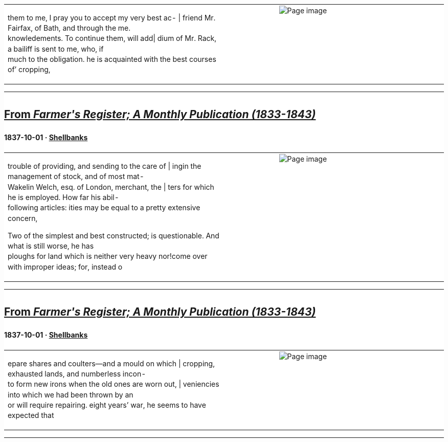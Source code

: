 <table style="width: 100%;"><tr><td style="width: 50%">

  
them to me, I pray you to accept my very best ac- | friend Mr. Fairfax, of Bath, and through the me.  
knowledements. To continue them, will add| dium of Mr. Rack, a bailiff is sent to me, who, if  
much to the obligation. he is acquainted with the best courses of’ cropping,
</td><td style="width: 50%; max-height: 75%; margin: auto; display: block;">
<img alt="Page image" src="https://iiif.archive.org/image/iiif/2/sim_farmers-register-a-monthly-publication_1837-10-01_5_6%2Fsim_farmers-register-a-monthly-publication_1837-10-01_5_6_jp2.zip%2Fsim_farmers-register-a-monthly-publication_1837-10-01_5_6_jp2%2Fsim_farmers-register-a-monthly-publication_1837-10-01_5_6_0001.jp2/pct:17.78747433264887,26.70085985819882,77.97741273100615,3.6355408055513654/600,/0/default.jpg"/>
</td>
</tr></table>

---

## [From _Farmer's Register; A Monthly Publication (1833-1843)_](https://archive.org/details/sim_farmers-register-a-monthly-publication_1837-10-01_5_6/page/n1/mode/1up?view=theater)

#### 1837-10-01 &middot; [Shellbanks](http://dbpedia.org/resource/Petersburg%2C_Virginia)

<table style="width: 100%;"><tr><td style="width: 50%">

  
trouble of providing, and sending to the care of | ingin the management of stock, and of most mat-  
Wakelin Welch, esq. of London, merchant, the | ters for which he is employed. How far his abil-  
following articles: ities may be equal to a pretty extensive concern,  
  
Two of the simplest and best constructed; is questionable. And what is still worse, he has  
ploughs for land which is neither very heavy nor!come over with improper ideas; for, instead o
</td><td style="width: 50%; max-height: 75%; margin: auto; display: block;">
<img alt="Page image" src="https://iiif.archive.org/image/iiif/2/sim_farmers-register-a-monthly-publication_1837-10-01_5_6%2Fsim_farmers-register-a-monthly-publication_1837-10-01_5_6_jp2.zip%2Fsim_farmers-register-a-monthly-publication_1837-10-01_5_6_jp2%2Fsim_farmers-register-a-monthly-publication_1837-10-01_5_6_0001.jp2/pct:17.684804928131417,35.52572031980691,78.13141683778234,5.687132297480766/600,/0/default.jpg"/>
</td>
</tr></table>

---

## [From _Farmer's Register; A Monthly Publication (1833-1843)_](https://archive.org/details/sim_farmers-register-a-monthly-publication_1837-10-01_5_6/page/n1/mode/1up?view=theater)

#### 1837-10-01 &middot; [Shellbanks](http://dbpedia.org/resource/Petersburg%2C_Virginia)

<table style="width: 100%;"><tr><td style="width: 50%">

  
epare shares and coulters—and a mould on which | cropping, exhausted lands, and numberless incon-  
to form new irons when the old ones are worn out, | veniencies into which we had been thrown by an  
or will require repairing. eight years’ war, he seems to have expected that
</td><td style="width: 50%; max-height: 75%; margin: auto; display: block;">
<img alt="Page image" src="https://iiif.archive.org/image/iiif/2/sim_farmers-register-a-monthly-publication_1837-10-01_5_6%2Fsim_farmers-register-a-monthly-publication_1837-10-01_5_6_jp2.zip%2Fsim_farmers-register-a-monthly-publication_1837-10-01_5_6_jp2%2Fsim_farmers-register-a-monthly-publication_1837-10-01_5_6_0001.jp2/pct:17.71047227926078,42.19339266857746,77.84907597535934,3.454518026851712/600,/0/default.jpg"/>
</td>
</tr></table>

---